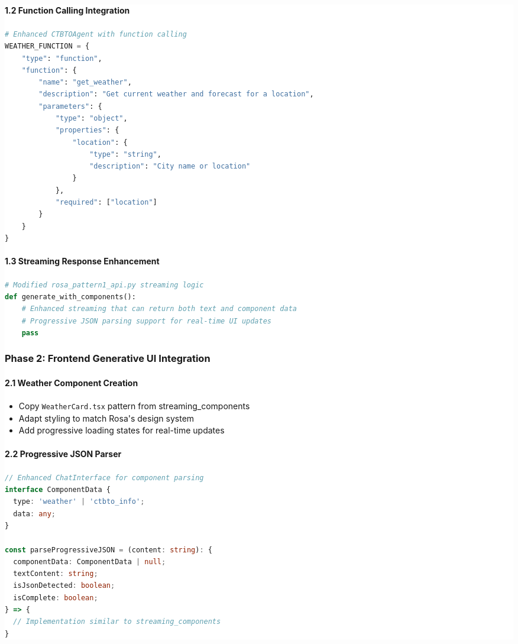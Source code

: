 #### 1.2 Function Calling Integration
```python
# Enhanced CTBTOAgent with function calling
WEATHER_FUNCTION = {
    "type": "function",
    "function": {
        "name": "get_weather",
        "description": "Get current weather and forecast for a location",
        "parameters": {
            "type": "object",
            "properties": {
                "location": {
                    "type": "string",
                    "description": "City name or location"
                }
            },
            "required": ["location"]
        }
    }
}
```

#### 1.3 Streaming Response Enhancement
```python
# Modified rosa_pattern1_api.py streaming logic
def generate_with_components():
    # Enhanced streaming that can return both text and component data
    # Progressive JSON parsing support for real-time UI updates
    pass
```

### Phase 2: Frontend Generative UI Integration

#### 2.1 Weather Component Creation
- Copy `WeatherCard.tsx` pattern from streaming_components
- Adapt styling to match Rosa's design system
- Add progressive loading states for real-time updates

#### 2.2 Progressive JSON Parser
```typescript
// Enhanced ChatInterface for component parsing
interface ComponentData {
  type: 'weather' | 'ctbto_info';
  data: any;
}

const parseProgressiveJSON = (content: string): {
  componentData: ComponentData | null;
  textContent: string;
  isJsonDetected: boolean;
  isComplete: boolean;
} => {
  // Implementation similar to streaming_components
}
```
